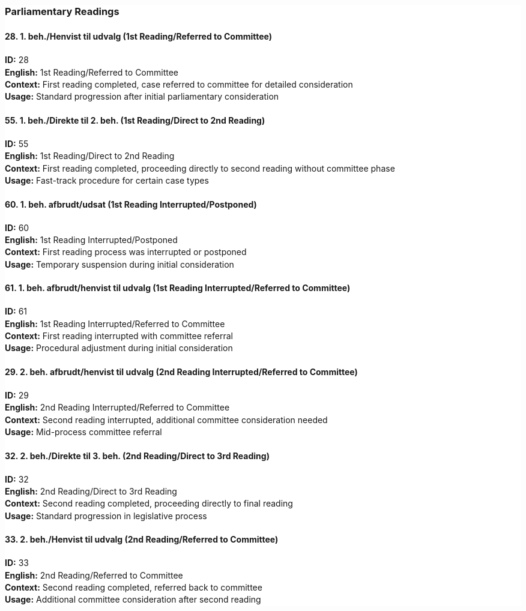### Parliamentary Readings

#### 28. 1. beh./Henvist til udvalg (1st Reading/Referred to Committee)
**ID:** 28  
**English:** 1st Reading/Referred to Committee  
**Context:** First reading completed, case referred to committee for detailed consideration  
**Usage:** Standard progression after initial parliamentary consideration

#### 55. 1. beh./Direkte til 2. beh. (1st Reading/Direct to 2nd Reading)
**ID:** 55  
**English:** 1st Reading/Direct to 2nd Reading  
**Context:** First reading completed, proceeding directly to second reading without committee phase  
**Usage:** Fast-track procedure for certain case types

#### 60. 1. beh. afbrudt/udsat (1st Reading Interrupted/Postponed)
**ID:** 60  
**English:** 1st Reading Interrupted/Postponed  
**Context:** First reading process was interrupted or postponed  
**Usage:** Temporary suspension during initial consideration

#### 61. 1. beh. afbrudt/henvist til udvalg (1st Reading Interrupted/Referred to Committee)
**ID:** 61  
**English:** 1st Reading Interrupted/Referred to Committee  
**Context:** First reading interrupted with committee referral  
**Usage:** Procedural adjustment during initial consideration

#### 29. 2. beh. afbrudt/henvist til udvalg (2nd Reading Interrupted/Referred to Committee)
**ID:** 29  
**English:** 2nd Reading Interrupted/Referred to Committee  
**Context:** Second reading interrupted, additional committee consideration needed  
**Usage:** Mid-process committee referral

#### 32. 2. beh./Direkte til 3. beh. (2nd Reading/Direct to 3rd Reading)
**ID:** 32  
**English:** 2nd Reading/Direct to 3rd Reading  
**Context:** Second reading completed, proceeding directly to final reading  
**Usage:** Standard progression in legislative process

#### 33. 2. beh./Henvist til udvalg (2nd Reading/Referred to Committee)
**ID:** 33  
**English:** 2nd Reading/Referred to Committee  
**Context:** Second reading completed, referred back to committee  
**Usage:** Additional committee consideration after second reading
